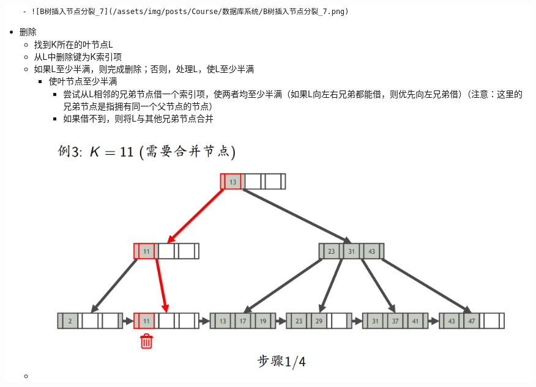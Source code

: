 		- ![B树插入节点分裂_7](/assets/img/posts/Course/数据库系统/B树插入节点分裂_7.png)
- 删除
	- 找到K所在的叶节点L
	- 从L中删除键为K索引项
	- 如果L至少半满，则完成删除；否则，处理L，使L至少半满
		- 使叶节点至少半满
			- 尝试从L相邻的兄弟节点借一个索引项，使两者均至少半满（如果L向左右兄弟都能借，则优先向左兄弟借）（注意：这里的兄弟节点是指拥有同一个父节点的节点）
			- 如果借不到，则将L与其他兄弟节点合并
	- ![B树删除_1](/assets/img/posts/Course/数据库系统/B树删除_1.png)